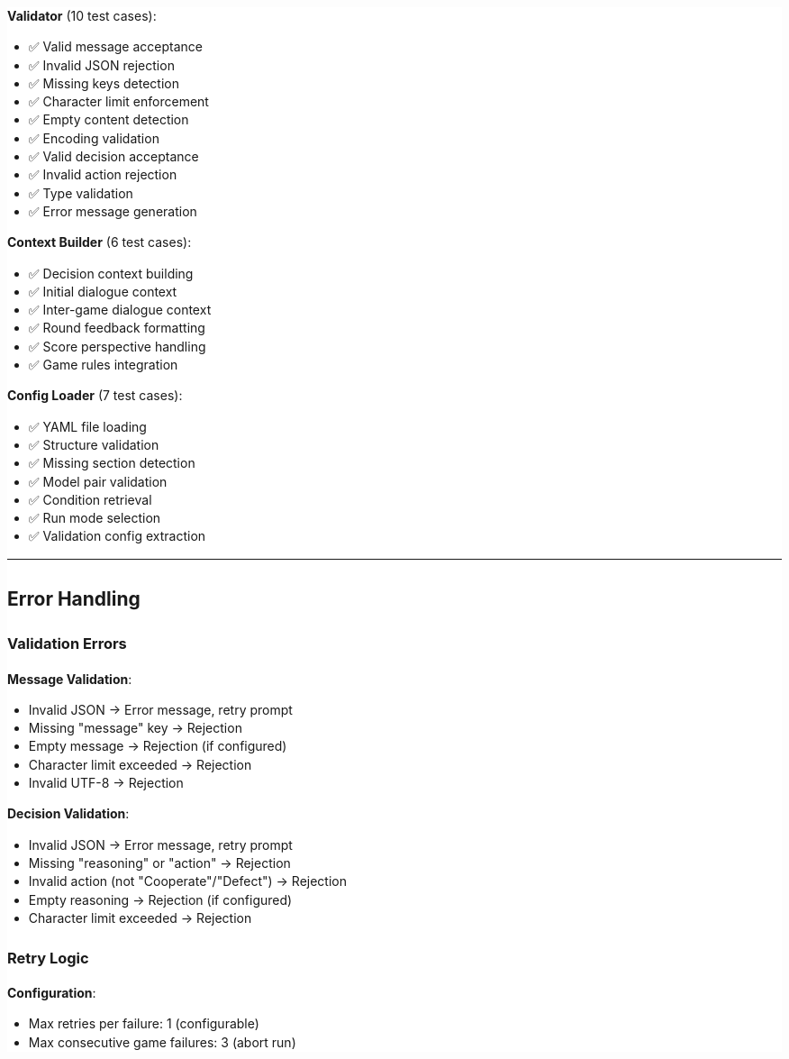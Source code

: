 **Validator** (10 test cases):
- ✅ Valid message acceptance
- ✅ Invalid JSON rejection
- ✅ Missing keys detection
- ✅ Character limit enforcement
- ✅ Empty content detection
- ✅ Encoding validation
- ✅ Valid decision acceptance
- ✅ Invalid action rejection
- ✅ Type validation
- ✅ Error message generation

**Context Builder** (6 test cases):
- ✅ Decision context building
- ✅ Initial dialogue context
- ✅ Inter-game dialogue context
- ✅ Round feedback formatting
- ✅ Score perspective handling
- ✅ Game rules integration

**Config Loader** (7 test cases):
- ✅ YAML file loading
- ✅ Structure validation
- ✅ Missing section detection
- ✅ Model pair validation
- ✅ Condition retrieval
- ✅ Run mode selection
- ✅ Validation config extraction

---

## Error Handling

### Validation Errors

**Message Validation**:
- Invalid JSON → Error message, retry prompt
- Missing "message" key → Rejection
- Empty message → Rejection (if configured)
- Character limit exceeded → Rejection
- Invalid UTF-8 → Rejection

**Decision Validation**:
- Invalid JSON → Error message, retry prompt
- Missing "reasoning" or "action" → Rejection
- Invalid action (not "Cooperate"/"Defect") → Rejection
- Empty reasoning → Rejection (if configured)
- Character limit exceeded → Rejection

### Retry Logic

**Configuration**:
- Max retries per failure: 1 (configurable)
- Max consecutive game failures: 3 (abort run)
